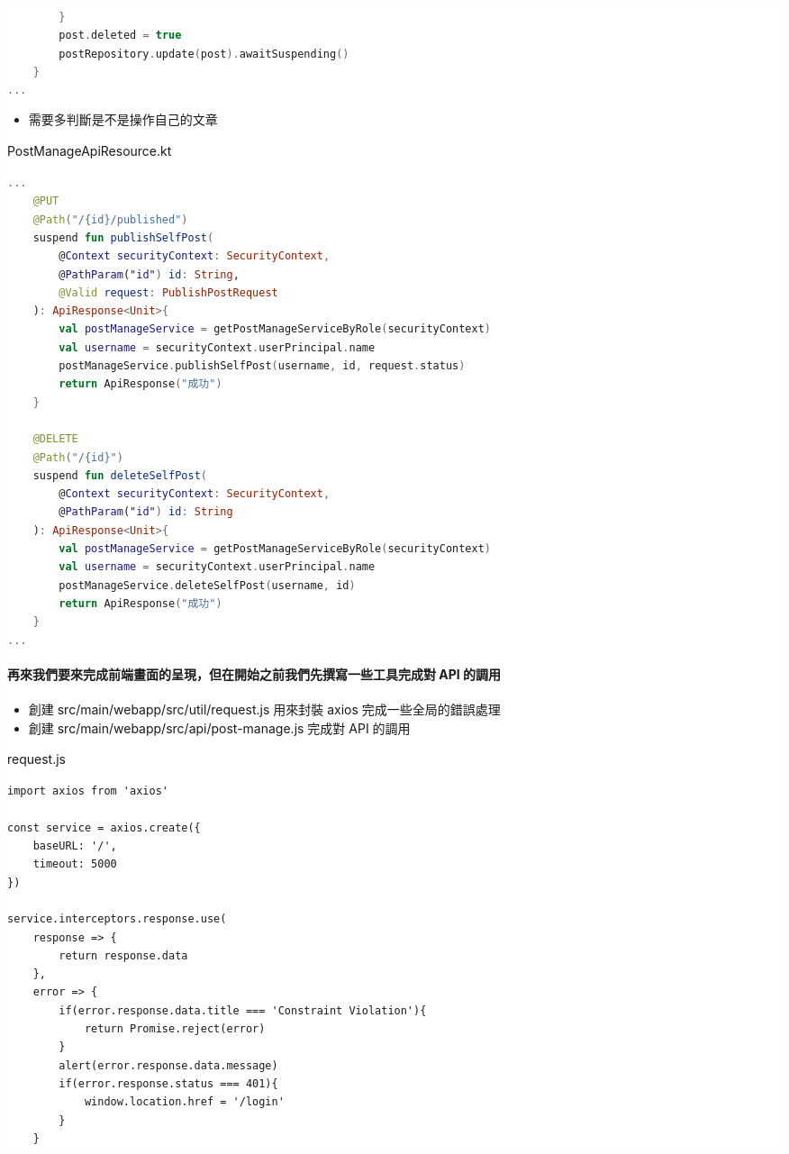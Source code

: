 ```kotlin
        }
        post.deleted = true
        postRepository.update(post).awaitSuspending()
    }
...
```
* 需要多判斷是不是操作自己的文章

PostManageApiResource.kt
```kotlin
...
    @PUT
    @Path("/{id}/published")
    suspend fun publishSelfPost(
        @Context securityContext: SecurityContext,
        @PathParam("id") id: String,
        @Valid request: PublishPostRequest
    ): ApiResponse<Unit>{
        val postManageService = getPostManageServiceByRole(securityContext)
        val username = securityContext.userPrincipal.name
        postManageService.publishSelfPost(username, id, request.status)
        return ApiResponse("成功")
    }

    @DELETE
    @Path("/{id}")
    suspend fun deleteSelfPost(
        @Context securityContext: SecurityContext,
        @PathParam("id") id: String
    ): ApiResponse<Unit>{
        val postManageService = getPostManageServiceByRole(securityContext)
        val username = securityContext.userPrincipal.name
        postManageService.deleteSelfPost(username, id)
        return ApiResponse("成功")
    }
...
```

#### 再來我們要來完成前端畫面的呈現，但在開始之前我們先撰寫一些工具完成對 API 的調用
* 創建 src/main/webapp/src/util/request.js 用來封裝 axios 完成一些全局的錯誤處理
* 創建 src/main/webapp/src/api/post-manage.js 完成對 API 的調用

request.js
```
import axios from 'axios'

const service = axios.create({
    baseURL: '/',
    timeout: 5000
})

service.interceptors.response.use(
    response => {
        return response.data
    },
    error => {
        if(error.response.data.title === 'Constraint Violation'){
            return Promise.reject(error)
        }
        alert(error.response.data.message)
        if(error.response.status === 401){
            window.location.href = '/login'
        }
    }
```